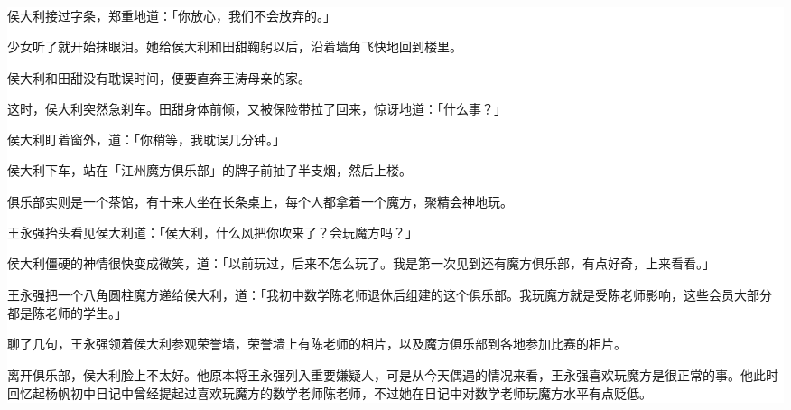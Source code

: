 
侯大利接过字条，郑重地道：「你放心，我们不会放弃的。」 


少女听了就开始抹眼泪。她给侯大利和田甜鞠躬以后，沿着墙角飞快地回到楼里。 


侯大利和田甜没有耽误时间，便要直奔王涛母亲的家。 


这时，侯大利突然急刹车。田甜身体前倾，又被保险带拉了回来，惊讶地道：「什么事？」 


侯大利盯着窗外，道：「你稍等，我耽误几分钟。」 


侯大利下车，站在「江州魔方俱乐部」的牌子前抽了半支烟，然后上楼。 


俱乐部实则是一个茶馆，有十来人坐在长条桌上，每个人都拿着一个魔方，聚精会神地玩。 


王永强抬头看见侯大利道：「侯大利，什么风把你吹来了？会玩魔方吗？」 


侯大利僵硬的神情很快变成微笑，道：「以前玩过，后来不怎么玩了。我是第一次见到还有魔方俱乐部，有点好奇，上来看看。」 


王永强把一个八角圆柱魔方递给侯大利，道：「我初中数学陈老师退休后组建的这个俱乐部。我玩魔方就是受陈老师影响，这些会员大部分都是陈老师的学生。」 


聊了几句，王永强领着侯大利参观荣誉墙，荣誉墙上有陈老师的相片，以及魔方俱乐部到各地参加比赛的相片。 


离开俱乐部，侯大利脸上不太好。他原本将王永强列入重要嫌疑人，可是从今天偶遇的情况来看，王永强喜欢玩魔方是很正常的事。他此时回忆起杨帆初中日记中曾经提起过喜欢玩魔方的数学老师陈老师，不过她在日记中对数学老师玩魔方水平有点贬低。 


